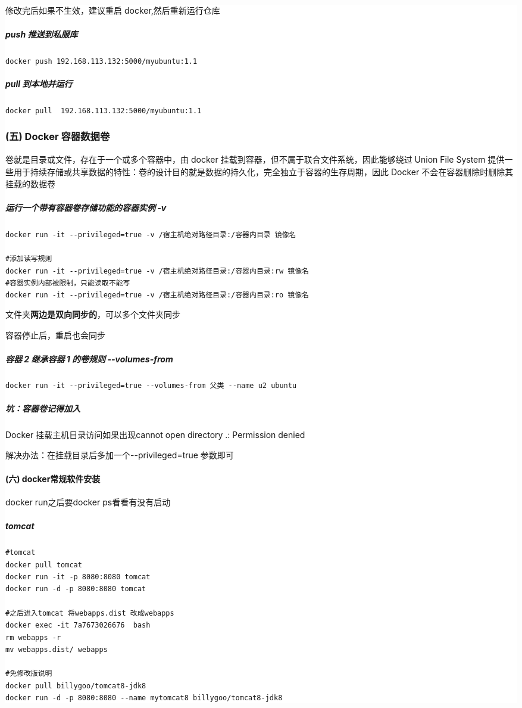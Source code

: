 修改完后如果不生效，建议重启 docker,然后重新运行仓库

##### push 推送到私服库

```
docker push 192.168.113.132:5000/myubuntu:1.1
```

##### pull 到本地并运行

```
docker pull  192.168.113.132:5000/myubuntu:1.1
```

### (五) Docker 容器数据卷

卷就是目录或文件，存在于一个或多个容器中，由 docker 挂载到容器，但不属于联合文件系统，因此能够绕过 Union File System 提供一些用于持续存储或共享数据的特性：卷的设计目的就是数据的持久化，完全独立于容器的生存周期，因此 Docker 不会在容器删除时删除其挂载的数据卷

##### 运行一个带有容器卷存储功能的容器实例 -v

```shell
docker run -it --privileged=true -v /宿主机绝对路径目录:/容器内目录 镜像名

#添加读写规则
docker run -it --privileged=true -v /宿主机绝对路径目录:/容器内目录:rw 镜像名
#容器实例内部被限制，只能读取不能写
docker run -it --privileged=true -v /宿主机绝对路径目录:/容器内目录:ro 镜像名
```

文件夹**两边是双向同步的**，可以多个文件夹同步

容器停止后，重启也会同步

#####  容器 2 继承容器 1 的卷规则 --volumes-from

```
docker run -it --privileged=true --volumes-from 父类 --name u2 ubuntu
```

##### 坑：容器卷记得加入

Docker 挂载主机目录访问如果出现cannot open directory .: Permission denied

解决办法：在挂载目录后多加一个--privileged=true 参数即可

#### (六) docker常规软件安装

docker run之后要docker ps看看有没有启动

##### tomcat

```
#tomcat
docker pull tomcat
docker run -it -p 8080:8080 tomcat
docker run -d -p 8080:8080 tomcat

#之后进入tomcat 将webapps.dist 改成webapps
docker exec -it 7a7673026676  bash
rm webapps -r
mv webapps.dist/ webapps

#免修改版说明
docker pull billygoo/tomcat8-jdk8
docker run -d -p 8080:8080 --name mytomcat8 billygoo/tomcat8-jdk8
```
